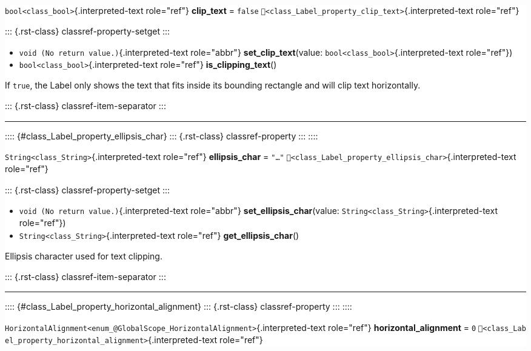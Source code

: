 `bool<class_bool>`{.interpreted-text role="ref"} **clip_text** = `false`
`🔗<class_Label_property_clip_text>`{.interpreted-text role="ref"}

::: {.rst-class}
classref-property-setget
:::

- `void (No return value.)`{.interpreted-text role="abbr"}
  **set_clip_text**(value: `bool<class_bool>`{.interpreted-text
  role="ref"})
- `bool<class_bool>`{.interpreted-text role="ref"}
  **is_clipping_text**()

If `true`, the Label only shows the text that fits inside its bounding
rectangle and will clip text horizontally.

::: {.rst-class}
classref-item-separator
:::

------------------------------------------------------------------------

:::: {#class_Label_property_ellipsis_char}
::: {.rst-class}
classref-property
:::
::::

`String<class_String>`{.interpreted-text role="ref"} **ellipsis_char** =
`"…"` `🔗<class_Label_property_ellipsis_char>`{.interpreted-text
role="ref"}

::: {.rst-class}
classref-property-setget
:::

- `void (No return value.)`{.interpreted-text role="abbr"}
  **set_ellipsis_char**(value: `String<class_String>`{.interpreted-text
  role="ref"})
- `String<class_String>`{.interpreted-text role="ref"}
  **get_ellipsis_char**()

Ellipsis character used for text clipping.

::: {.rst-class}
classref-item-separator
:::

------------------------------------------------------------------------

:::: {#class_Label_property_horizontal_alignment}
::: {.rst-class}
classref-property
:::
::::

`HorizontalAlignment<enum_@GlobalScope_HorizontalAlignment>`{.interpreted-text
role="ref"} **horizontal_alignment** = `0`
`🔗<class_Label_property_horizontal_alignment>`{.interpreted-text
role="ref"}
